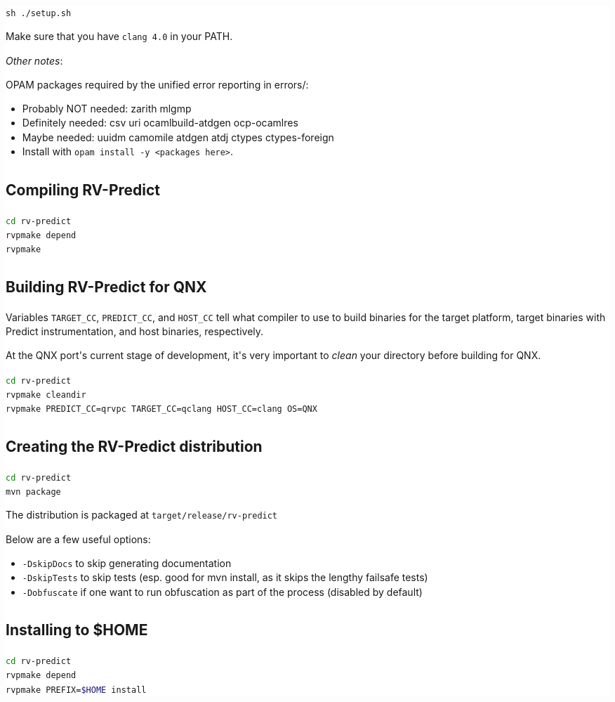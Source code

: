 ```
sh ./setup.sh
```

Make sure that you have `clang 4.0` in your PATH.

*Other notes*:

OPAM packages required by the unified error reporting in errors/:
* Probably NOT needed: zarith mlgmp 
* Definitely needed: csv uri ocamlbuild-atdgen ocp-ocamlres
* Maybe needed: uuidm camomile atdgen atdj ctypes ctypes-foreign
* Install with `opam install -y <packages here>`.

## Compiling RV-Predict

```bash
cd rv-predict
rvpmake depend
rvpmake
```

## Building RV-Predict for QNX

Variables `TARGET_CC`, `PREDICT_CC`, and `HOST_CC` tell what compiler
to use to build binaries for the target platform, target binaries with
Predict instrumentation, and host binaries, respectively.

At the QNX port's current stage of development, it's very important to
*clean* your directory before building for QNX.

```bash
cd rv-predict
rvpmake cleandir
rvpmake PREDICT_CC=qrvpc TARGET_CC=qclang HOST_CC=clang OS=QNX
```

## Creating the RV-Predict distribution

```bash
cd rv-predict
mvn package
```

The distribution is packaged at `target/release/rv-predict`

Below are a few useful options:  

* `-DskipDocs` to skip generating documentation
* `-DskipTests`  to skip tests (esp. good for mvn install, as it skips the lengthy failsafe tests)
* `-Dobfuscate` if one want to run obfuscation as part of the process (disabled by default)

## Installing to $HOME

```bash
cd rv-predict
rvpmake depend
rvpmake PREFIX=$HOME install
```
